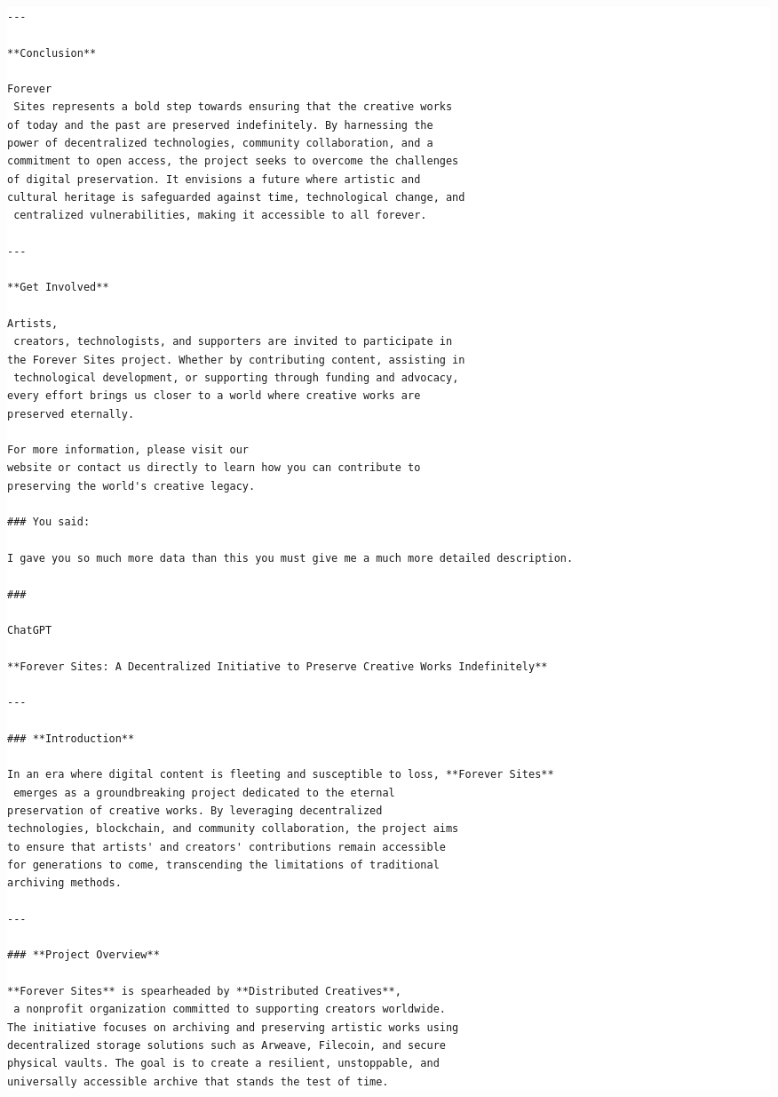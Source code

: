     ---
    
    **Conclusion**
    
    Forever
     Sites represents a bold step towards ensuring that the creative works 
    of today and the past are preserved indefinitely. By harnessing the 
    power of decentralized technologies, community collaboration, and a 
    commitment to open access, the project seeks to overcome the challenges 
    of digital preservation. It envisions a future where artistic and 
    cultural heritage is safeguarded against time, technological change, and
     centralized vulnerabilities, making it accessible to all forever.
    
    ---
    
    **Get Involved**
    
    Artists,
     creators, technologists, and supporters are invited to participate in 
    the Forever Sites project. Whether by contributing content, assisting in
     technological development, or supporting through funding and advocacy, 
    every effort brings us closer to a world where creative works are 
    preserved eternally.
    
    For more information, please visit our 
    website or contact us directly to learn how you can contribute to 
    preserving the world's creative legacy.
    
    ### You said:
    
    I gave you so much more data than this you must give me a much more detailed description.
    
    ### 
    
    ChatGPT
    
    **Forever Sites: A Decentralized Initiative to Preserve Creative Works Indefinitely**
    
    ---
    
    ### **Introduction**
    
    In an era where digital content is fleeting and susceptible to loss, **Forever Sites**
     emerges as a groundbreaking project dedicated to the eternal 
    preservation of creative works. By leveraging decentralized 
    technologies, blockchain, and community collaboration, the project aims 
    to ensure that artists' and creators' contributions remain accessible 
    for generations to come, transcending the limitations of traditional 
    archiving methods.
    
    ---
    
    ### **Project Overview**
    
    **Forever Sites** is spearheaded by **Distributed Creatives**,
     a nonprofit organization committed to supporting creators worldwide. 
    The initiative focuses on archiving and preserving artistic works using 
    decentralized storage solutions such as Arweave, Filecoin, and secure 
    physical vaults. The goal is to create a resilient, unstoppable, and 
    universally accessible archive that stands the test of time.
    
